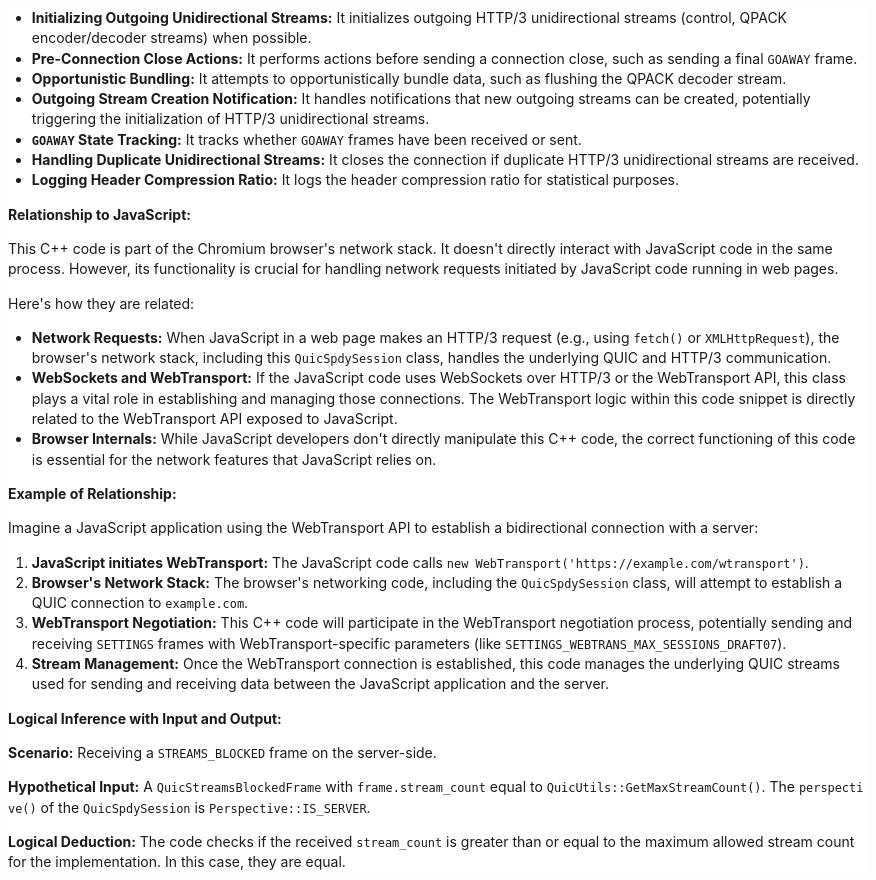 * **Initializing Outgoing Unidirectional Streams:** It initializes outgoing HTTP/3 unidirectional streams (control, QPACK encoder/decoder streams) when possible.
* **Pre-Connection Close Actions:**  It performs actions before sending a connection close, such as sending a final `GOAWAY` frame.
* **Opportunistic Bundling:** It attempts to opportunistically bundle data, such as flushing the QPACK decoder stream.
* **Outgoing Stream Creation Notification:** It handles notifications that new outgoing streams can be created, potentially triggering the initialization of HTTP/3 unidirectional streams.
* **`GOAWAY` State Tracking:** It tracks whether `GOAWAY` frames have been received or sent.
* **Handling Duplicate Unidirectional Streams:** It closes the connection if duplicate HTTP/3 unidirectional streams are received.
* **Logging Header Compression Ratio:** It logs the header compression ratio for statistical purposes.

**Relationship to JavaScript:**

This C++ code is part of the Chromium browser's network stack. It doesn't directly interact with JavaScript code in the same process. However, its functionality is crucial for handling network requests initiated by JavaScript code running in web pages.

Here's how they are related:

* **Network Requests:** When JavaScript in a web page makes an HTTP/3 request (e.g., using `fetch()` or `XMLHttpRequest`), the browser's network stack, including this `QuicSpdySession` class, handles the underlying QUIC and HTTP/3 communication.
* **WebSockets and WebTransport:** If the JavaScript code uses WebSockets over HTTP/3 or the WebTransport API, this class plays a vital role in establishing and managing those connections. The WebTransport logic within this code snippet is directly related to the WebTransport API exposed to JavaScript.
* **Browser Internals:**  While JavaScript developers don't directly manipulate this C++ code, the correct functioning of this code is essential for the network features that JavaScript relies on.

**Example of Relationship:**

Imagine a JavaScript application using the WebTransport API to establish a bidirectional connection with a server:

1. **JavaScript initiates WebTransport:** The JavaScript code calls `new WebTransport('https://example.com/wtransport')`.
2. **Browser's Network Stack:** The browser's networking code, including the `QuicSpdySession` class, will attempt to establish a QUIC connection to `example.com`.
3. **WebTransport Negotiation:** This C++ code will participate in the WebTransport negotiation process, potentially sending and receiving `SETTINGS` frames with WebTransport-specific parameters (like `SETTINGS_WEBTRANS_MAX_SESSIONS_DRAFT07`).
4. **Stream Management:** Once the WebTransport connection is established, this code manages the underlying QUIC streams used for sending and receiving data between the JavaScript application and the server.

**Logical Inference with Input and Output:**

**Scenario:** Receiving a `STREAMS_BLOCKED` frame on the server-side.

**Hypothetical Input:** A `QuicStreamsBlockedFrame` with `frame.stream_count` equal to `QuicUtils::GetMaxStreamCount()`. The `perspective()` of the `QuicSpdySession` is `Perspective::IS_SERVER`.

**Logical Deduction:** The code checks if the received `stream_count` is greater than or equal to the maximum allowed stream count for the implementation. In this case, they are equal.
